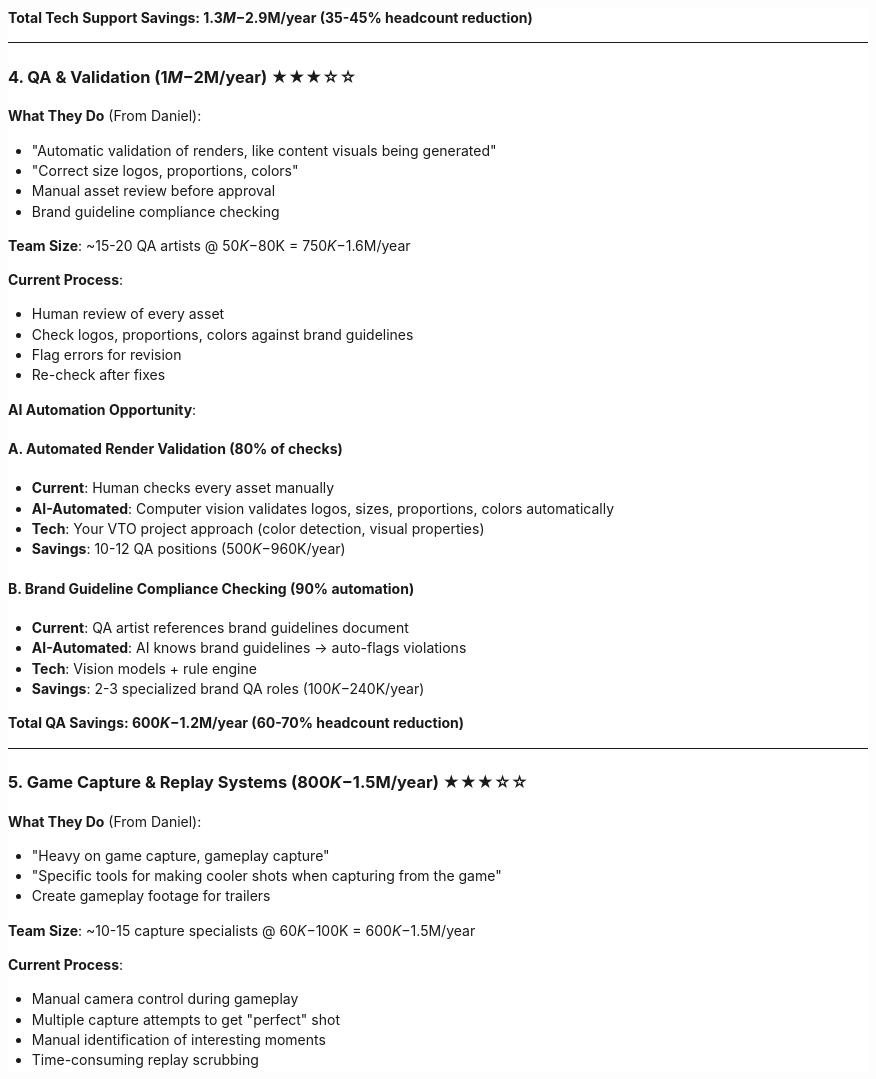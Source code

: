 **Total Tech Support Savings: $1.3M-$2.9M/year (35-45% headcount reduction)**

---

### 4. QA & Validation ($1M-$2M/year) ★★★☆☆

**What They Do** (From Daniel):
- "Automatic validation of renders, like content visuals being generated"
- "Correct size logos, proportions, colors"
- Manual asset review before approval
- Brand guideline compliance checking

**Team Size**: ~15-20 QA artists @ $50K-$80K = $750K-$1.6M/year

**Current Process**:
- Human review of every asset
- Check logos, proportions, colors against brand guidelines
- Flag errors for revision
- Re-check after fixes

**AI Automation Opportunity**:

#### **A. Automated Render Validation** (80% of checks)
- **Current**: Human checks every asset manually
- **AI-Automated**: Computer vision validates logos, sizes, proportions, colors automatically
- **Tech**: Your VTO project approach (color detection, visual properties)
- **Savings**: 10-12 QA positions ($500K-$960K/year)

#### **B. Brand Guideline Compliance Checking** (90% automation)
- **Current**: QA artist references brand guidelines document
- **AI-Automated**: AI knows brand guidelines → auto-flags violations
- **Tech**: Vision models + rule engine
- **Savings**: 2-3 specialized brand QA roles ($100K-$240K/year)

**Total QA Savings: $600K-$1.2M/year (60-70% headcount reduction)**

---

### 5. Game Capture & Replay Systems ($800K-$1.5M/year) ★★★☆☆

**What They Do** (From Daniel):
- "Heavy on game capture, gameplay capture"
- "Specific tools for making cooler shots when capturing from the game"
- Create gameplay footage for trailers

**Team Size**: ~10-15 capture specialists @ $60K-$100K = $600K-$1.5M/year

**Current Process**:
- Manual camera control during gameplay
- Multiple capture attempts to get "perfect" shot
- Manual identification of interesting moments
- Time-consuming replay scrubbing
